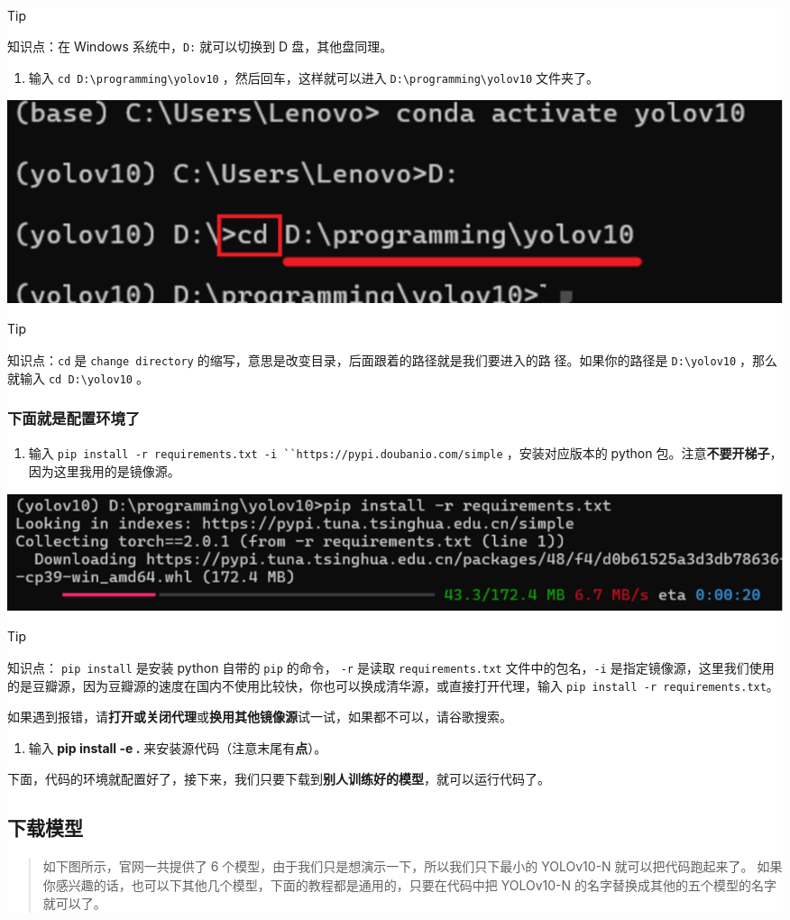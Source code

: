 > [!TIP]
> 知识点：在 Windows 系统中，`D:` 就可以切换到 D 盘，其他盘同理。

1. 输入 `cd D:\programming\yolov10` ，然后回车，这样就可以进入 `D:\programming\yolov10` 文件夹了。

![图片](static2/T58mbqAq5opNjExCkkccnP42nAc.png)

> [!TIP]
> 知识点：`cd` 是 `change directory` 的缩写，意思是改变目录，后面跟着的路径就是我们要进入的路 径。如果你的路径是 `D:\yolov10` ，那么就输入 `cd D:\yolov10` 。

### <strong>下面就是配置环境了</strong>

1. 输入 `pip install -r requirements.txt -i ``https://pypi.doubanio.com/simple` ，安装对应版本的 python 包。注意<strong>不要开梯子</strong>，因为这里我用的是镜像源。

![图片](static2/B99bbQmDHoAOd3xU80QcownJnOe.png)

> [!TIP]
> 知识点： `pip install` 是安装 python 自带的 `pip` 的命令， `-r` 是读取 `requirements.txt` 文件中的包名，`-i` 是指定镜像源，这里我们使用的是豆瓣源，因为豆瓣源的速度在国内不使用比较快，你也可以换成清华源，或直接打开代理，输入 `pip install -r requirements.txt`。

如果遇到报错，请<strong>打开或关闭代理</strong>或<strong>换用其他镜像源</strong>试一试，如果都不可以，请谷歌搜索。

1. 输入<strong> </strong><strong>pip install -e .</strong> 来安装源代码（注意末尾有<strong>点</strong>）。

下面，代码的环境就配置好了，接下来，我们只要下载到<strong>别人训练好的模型</strong>，就可以运行代码了。

## 下载模型

> 如下图所示，官网一共提供了 6 个模型，由于我们只是想演示一下，所以我们只下最小的 YOLOv10-N 就可以把代码跑起来了。
> 如果你感兴趣的话，也可以下其他几个模型，下面的教程都是通用的，只要在代码中把 YOLOv10-N 的名字替换成其他的五个模型的名字就可以了。